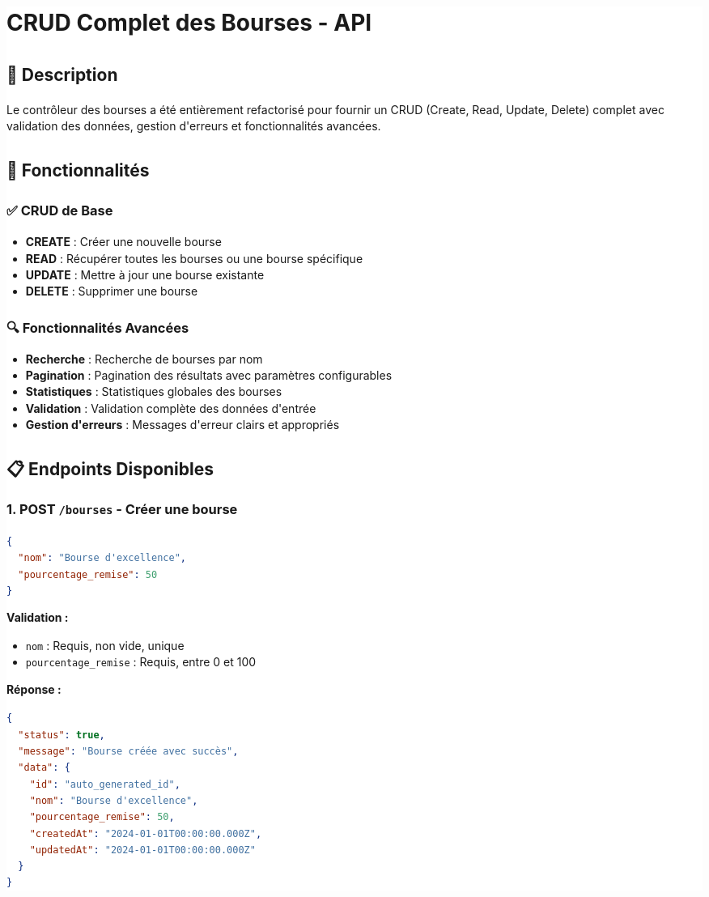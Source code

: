 # CRUD Complet des Bourses - API

## 🎯 Description
Le contrôleur des bourses a été entièrement refactorisé pour fournir un CRUD (Create, Read, Update, Delete) complet avec validation des données, gestion d'erreurs et fonctionnalités avancées.

## 🚀 Fonctionnalités

### ✅ **CRUD de Base**
- **CREATE** : Créer une nouvelle bourse
- **READ** : Récupérer toutes les bourses ou une bourse spécifique
- **UPDATE** : Mettre à jour une bourse existante
- **DELETE** : Supprimer une bourse

### 🔍 **Fonctionnalités Avancées**
- **Recherche** : Recherche de bourses par nom
- **Pagination** : Pagination des résultats avec paramètres configurables
- **Statistiques** : Statistiques globales des bourses
- **Validation** : Validation complète des données d'entrée
- **Gestion d'erreurs** : Messages d'erreur clairs et appropriés

## 📋 Endpoints Disponibles

### 1. **POST** `/bourses` - Créer une bourse
```json
{
  "nom": "Bourse d'excellence",
  "pourcentage_remise": 50
}
```

**Validation :**
- `nom` : Requis, non vide, unique
- `pourcentage_remise` : Requis, entre 0 et 100

**Réponse :**
```json
{
  "status": true,
  "message": "Bourse créée avec succès",
  "data": {
    "id": "auto_generated_id",
    "nom": "Bourse d'excellence",
    "pourcentage_remise": 50,
    "createdAt": "2024-01-01T00:00:00.000Z",
    "updatedAt": "2024-01-01T00:00:00.000Z"
  }
}
```
